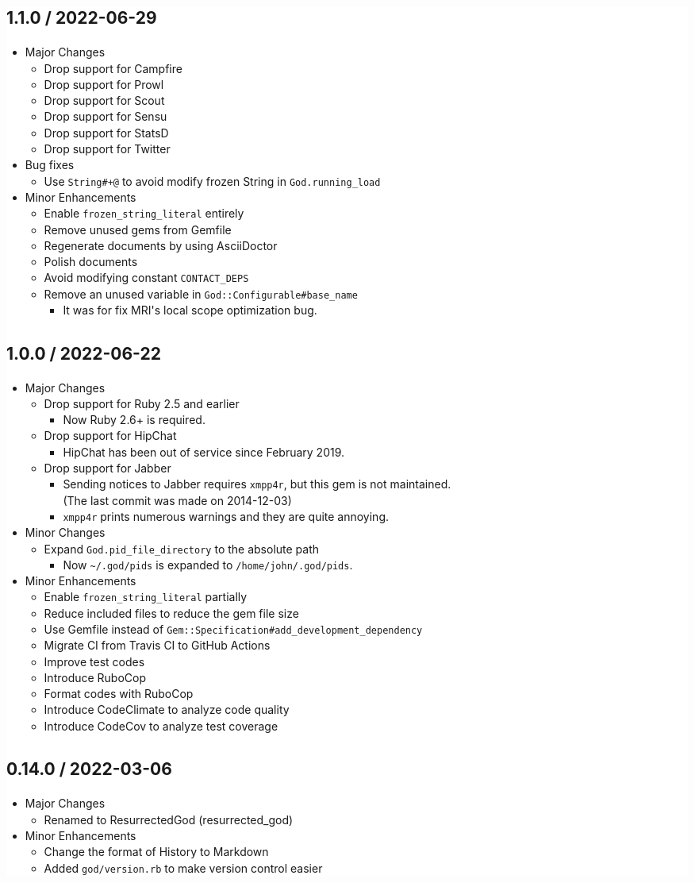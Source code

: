 ## 1.1.0 / 2022-06-29

* Major Changes
  * Drop support for Campfire
  * Drop support for Prowl
  * Drop support for Scout
  * Drop support for Sensu
  * Drop support for StatsD
  * Drop support for Twitter
* Bug fixes
  * Use `String#+@` to avoid modify frozen String in `God.running_load`
* Minor Enhancements
  * Enable `frozen_string_literal` entirely
  * Remove unused gems from Gemfile
  * Regenerate documents by using AsciiDoctor
  * Polish documents
  * Avoid modifying constant `CONTACT_DEPS`
  * Remove an unused variable in `God::Configurable#base_name`
    * It was for fix MRI's local scope optimization bug.

## 1.0.0 / 2022-06-22

* Major Changes
  * Drop support for Ruby 2.5 and earlier
    * Now Ruby 2.6+ is required.
  * Drop support for HipChat
    * HipChat has been out of service since February 2019.
  * Drop support for Jabber
    * Sending notices to Jabber requires `xmpp4r`, but this gem is not maintained.  
      (The last commit was made on 2014-12-03)
    * `xmpp4r` prints numerous warnings and they are quite annoying.
* Minor Changes
  * Expand `God.pid_file_directory` to the absolute path
    * Now `~/.god/pids` is expanded to `/home/john/.god/pids`.
* Minor Enhancements
  * Enable `frozen_string_literal` partially
  * Reduce included files to reduce the gem file size
  * Use Gemfile instead of `Gem::Specification#add_development_dependency`
  * Migrate CI from Travis CI to GitHub Actions
  * Improve test codes
  * Introduce RuboCop
  * Format codes with RuboCop
  * Introduce CodeClimate to analyze code quality
  * Introduce CodeCov to analyze test coverage

## 0.14.0 / 2022-03-06

  * Major Changes
    * Renamed to ResurrectedGod (resurrected_god)
  * Minor Enhancements
    * Change the format of History to Markdown
    * Added `god/version.rb` to make version control easier
